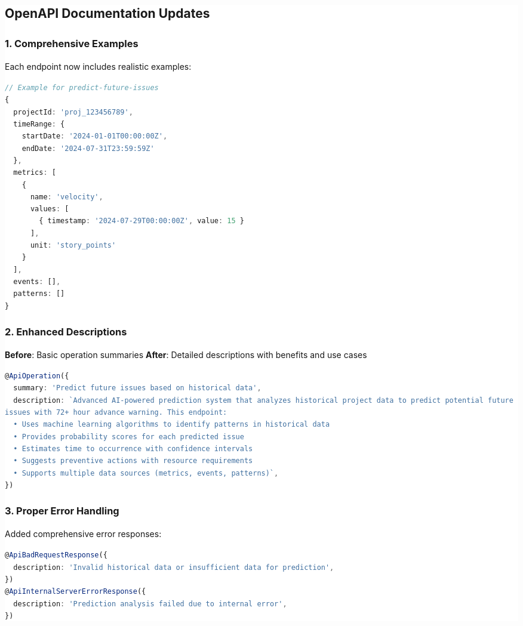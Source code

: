 ## OpenAPI Documentation Updates

### 1. Comprehensive Examples

Each endpoint now includes realistic examples:

```typescript
// Example for predict-future-issues
{
  projectId: 'proj_123456789',
  timeRange: {
    startDate: '2024-01-01T00:00:00Z',
    endDate: '2024-07-31T23:59:59Z'
  },
  metrics: [
    {
      name: 'velocity',
      values: [
        { timestamp: '2024-07-29T00:00:00Z', value: 15 }
      ],
      unit: 'story_points'
    }
  ],
  events: [],
  patterns: []
}
```

### 2. Enhanced Descriptions

**Before**: Basic operation summaries
**After**: Detailed descriptions with benefits and use cases

```typescript
@ApiOperation({
  summary: 'Predict future issues based on historical data',
  description: `Advanced AI-powered prediction system that analyzes historical project data to predict potential future issues with 72+ hour advance warning. This endpoint:
  • Uses machine learning algorithms to identify patterns in historical data
  • Provides probability scores for each predicted issue
  • Estimates time to occurrence with confidence intervals
  • Suggests preventive actions with resource requirements
  • Supports multiple data sources (metrics, events, patterns)`,
})
```

### 3. Proper Error Handling

Added comprehensive error responses:

```typescript
@ApiBadRequestResponse({
  description: 'Invalid historical data or insufficient data for prediction',
})
@ApiInternalServerErrorResponse({
  description: 'Prediction analysis failed due to internal error',
})
```
